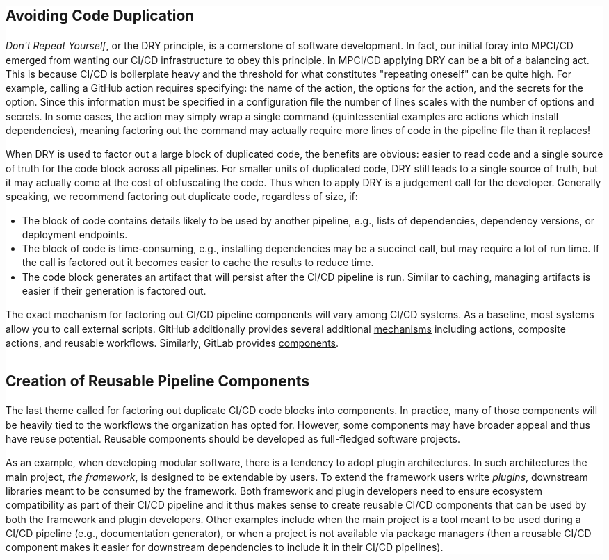 ## Avoiding Code Duplication

*Don't Repeat Yourself*, or the DRY principle, is a cornerstone of software
development. In fact, our initial foray into MPCI/CD emerged from wanting our
CI/CD infrastructure to obey this principle. In MPCI/CD applying DRY can be a
bit of a balancing act. This is because CI/CD is boilerplate heavy and the
threshold for what constitutes "repeating oneself" can be quite high. For 
example, calling a GitHub action requires specifying: the name of the action, 
the  options for the action, and the secrets for the option. Since this 
information must be specified in a configuration file the number of lines scales 
with the number of options and secrets. In some cases, the action may simply 
wrap a single command (quintessential examples are actions which install 
dependencies), meaning factoring out the command may actually require more lines
of code in the pipeline file than it replaces!

When DRY is used to factor out a large block of duplicated code, the benefits
are obvious: easier to read code and a single source of truth for the code block
across all pipelines. For smaller units of duplicated code, DRY still leads to
a single source of truth, but it may actually come at the cost of obfuscating
the code. Thus when to apply DRY is a judgement call for the developer. 
Generally speaking, we recommend factoring out duplicate code, regardless of 
size, if:

- The block of code contains details likely to be used by another pipeline, 
  e.g., lists of dependencies, dependency versions, or deployment endpoints.
- The block of code is time-consuming, e.g., installing dependencies may be a
  succinct call, but may require a lot of run time. If the call is factored
  out it becomes easier to cache the results to reduce time.
- The code block generates an artifact that will persist after the CI/CD
  pipeline is run. Similar to caching, managing artifacts is easier if their 
  generation is factored out.

The exact mechanism for factoring out CI/CD pipeline components will vary
among CI/CD systems. As a baseline, most systems allow you to call external
scripts. GitHub additionally provides several additional 
[mechanisms](https://tinyurl.com/88tjyjnj) including actions, composite
actions, and reusable workflows. Similarly, GitLab provides 
[components](https://docs.gitlab.com/ee/ci/components/).

## Creation of Reusable Pipeline Components

The last theme called for factoring out duplicate CI/CD code blocks into
components. In practice, many of those components will be heavily tied to
the workflows the organization has opted for. However, some components may
have broader appeal and thus have reuse potential. Reusable components should be 
developed as full-fledged software projects.

As an example, when developing modular software, there is a tendency to adopt
plugin architectures. In such architectures the main project, *the framework*, 
is designed to be extendable by users. To extend the framework users write 
*plugins*, downstream libraries meant to be consumed by the framework. Both
framework and plugin developers need to ensure ecosystem compatibility as part
of their CI/CD pipeline and it thus makes sense to create reusable CI/CD
components that can be used by both the framework and plugin developers. Other
examples include when the main project is a tool meant to be used during a
CI/CD pipeline (e.g., documentation generator), or when a project is not
available via package managers (then a reusable CI/CD component makes it
easier for downstream dependencies to include it in their CI/CD pipelines).
